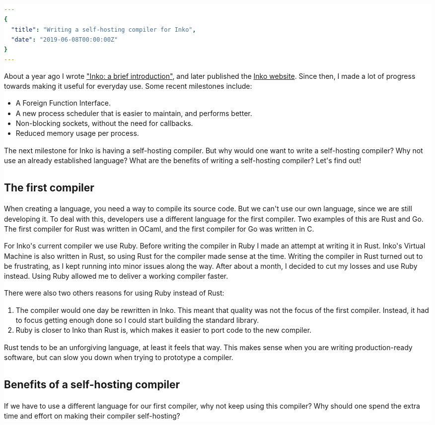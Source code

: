 ```yaml
---
{
  "title": "Writing a self-hosting compiler for Inko",
  "date": "2019-06-08T00:00:00Z"
}
---
```


About a year ago I wrote ["Inko: a brief introduction"][inko-introduction], and
later published the [Inko website][inko-website]. Since then, I made a lot of
progress towards making it useful for everyday use. Some recent milestones
include:

- A Foreign Function Interface.
- A new process scheduler that is easier to maintain, and performs better.
- Non-blocking sockets, without the need for callbacks.
- Reduced memory usage per process.

The next milestone for Inko is having a self-hosting compiler. But why would one
want to write a self-hosting compiler? Why not use an already established
language? What are the benefits of writing a self-hosting compiler? Let's find
out!

## The first compiler

When creating a language, you need a way to compile its source code. But we
can't use our own language, since we are still developing it. To deal with this,
developers use a different language for the first compiler. Two examples of this
are Rust and Go. The first compiler for Rust was written in OCaml, and the first
compiler for Go was written in C.

For Inko's current compiler we use Ruby. Before writing the compiler in Ruby I
made an attempt at writing it in Rust. Inko's Virtual Machine is also written in
Rust, so using Rust for the compiler made sense at the time. Writing the
compiler in Rust turned out to be frustrating, as I kept running into minor
issues along the way. After about a month, I decided to cut my losses and use
Ruby instead. Using Ruby allowed me to deliver a working compiler faster.

There were also two others reasons for using Ruby instead of Rust:

1. The compiler would one day be rewritten in Inko. This meant that quality was
   not the focus of the first compiler. Instead, it had to focus getting enough
   done so I could start building the standard library.
1. Ruby is closer to Inko than Rust is, which makes it easier to port code to
   the new compiler.

Rust tends to be an unforgiving language, at least it feels that way. This makes
sense when you are writing production-ready software, but can slow you down when
trying to prototype a compiler.

## Benefits of a self-hosting compiler

If we have to use a different language for our first compiler, why not keep
using this compiler? Why should one spend the extra time and effort on making
their compiler self-hosting?


[inko-introduction]: /articles/inko-a-brief-introduction/
[inko-website]: https://inko-lang.org
[mr-59]: https://gitlab.com/inko-lang/inko/merge_requests/59